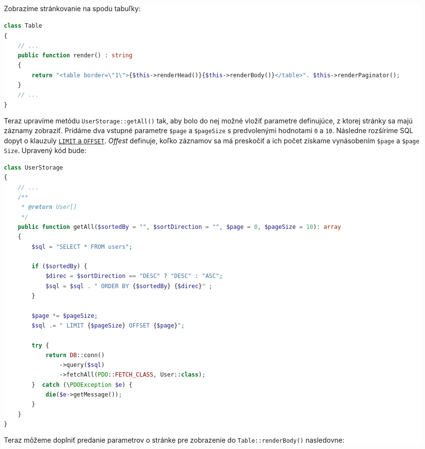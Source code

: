 Zobrazíme stránkovanie na spodu tabuľky:

```php
class Table
{
    // ...
    public function render() : string
    {
        return "<table border=\"1\">{$this->renderHead()}{$this->renderBody()}</table>". $this->renderPaginator();
    }
    // ... 
}
```

Teraz upravíme metódu `UserStorage::getAll()` tak, aby bolo do nej možné vložiť parametre definujúce, z ktorej stránky sa majú záznamy zobraziť. Pridáme dva vstupné parametre `$page` a `$pageSize` s predvolenými hodnotami `0` a `10`. Následne rozšírime SQL dopyt o klauzuly [`LIMIT` a `OFFSET`](https://www.sqltutorial.org/sql-limit/).  *Offest* definuje, koľko záznamov sa má preskočiť a ich počet získame vynásobením `$page` a `$pageSize`. Upravený kód bude:

```php
class UserStorage
{
    // ...
    /**
     * @return User[]
     */
    public function getAll($sortedBy = "", $sortDirection = "", $page = 0, $pageSize = 10): array
    {
        $sql = "SELECT * FROM users";

        if ($sortedBy) {
            $direc = $sortDirection == "DESC" ? "DESC" : "ASC";
            $sql = $sql . " ORDER BY {$sortedBy} {$direc}" ;
        }

        $page *= $pageSize;
        $sql .= " LIMIT {$pageSize} OFFSET {$page}";

        try {
            return DB::conn()
                ->query($sql)
                ->fetchAll(PDO::FETCH_CLASS, User::class);
        }  catch (\PDOException $e) {
            die($e->getMessage());
        }
    }
}
```

Teraz môžeme doplniť predanie parametrov o stránke pre zobrazenie do `Table::renderBody()` nasledovne:
